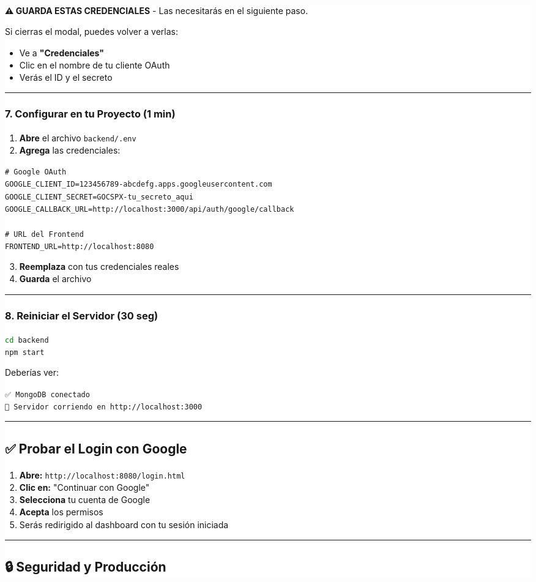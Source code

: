 **⚠️ GUARDA ESTAS CREDENCIALES** - Las necesitarás en el siguiente paso.

Si cierras el modal, puedes volver a verlas:
- Ve a **"Credenciales"**
- Clic en el nombre de tu cliente OAuth
- Verás el ID y el secreto

---

### **7. Configurar en tu Proyecto** (1 min)

1. **Abre** el archivo `backend/.env`
2. **Agrega** las credenciales:

```env
# Google OAuth
GOOGLE_CLIENT_ID=123456789-abcdefg.apps.googleusercontent.com
GOOGLE_CLIENT_SECRET=GOCSPX-tu_secreto_aqui
GOOGLE_CALLBACK_URL=http://localhost:3000/api/auth/google/callback

# URL del Frontend
FRONTEND_URL=http://localhost:8080
```

3. **Reemplaza** con tus credenciales reales
4. **Guarda** el archivo

---

### **8. Reiniciar el Servidor** (30 seg)

```bash
cd backend
npm start
```

Deberías ver:
```
✅ MongoDB conectado
🚀 Servidor corriendo en http://localhost:3000
```

---

## ✅ Probar el Login con Google

1. **Abre:** `http://localhost:8080/login.html`
2. **Clic en:** "Continuar con Google"
3. **Selecciona** tu cuenta de Google
4. **Acepta** los permisos
5. Serás redirigido al dashboard con tu sesión iniciada

---

## 🔒 Seguridad y Producción
